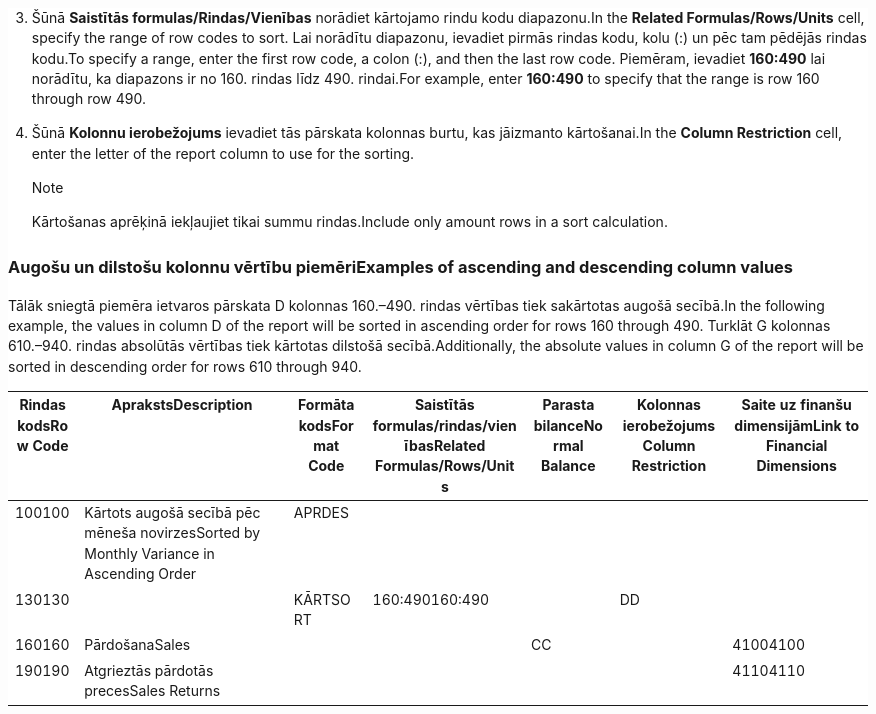 3. <span data-ttu-id="daeb2-335">Šūnā **Saistītās formulas/Rindas/Vienības** norādiet kārtojamo rindu kodu diapazonu.</span><span class="sxs-lookup"><span data-stu-id="daeb2-335">In the **Related Formulas/Rows/Units** cell, specify the range of row codes to sort.</span></span> <span data-ttu-id="daeb2-336">Lai norādītu diapazonu, ievadiet pirmās rindas kodu, kolu (:) un pēc tam pēdējās rindas kodu.</span><span class="sxs-lookup"><span data-stu-id="daeb2-336">To specify a range, enter the first row code, a colon (:), and then the last row code.</span></span> <span data-ttu-id="daeb2-337">Piemēram, ievadiet **160:490** lai norādītu, ka diapazons ir no 160. rindas līdz 490. rindai.</span><span class="sxs-lookup"><span data-stu-id="daeb2-337">For example, enter **160:490** to specify that the range is row 160 through row 490.</span></span>
4. <span data-ttu-id="daeb2-338">Šūnā **Kolonnu ierobežojums** ievadiet tās pārskata kolonnas burtu, kas jāizmanto kārtošanai.</span><span class="sxs-lookup"><span data-stu-id="daeb2-338">In the **Column Restriction** cell, enter the letter of the report column to use for the sorting.</span></span>

    > [!NOTE]
    > <span data-ttu-id="daeb2-339">Kārtošanas aprēķinā iekļaujiet tikai summu rindas.</span><span class="sxs-lookup"><span data-stu-id="daeb2-339">Include only amount rows in a sort calculation.</span></span>

### <a name="examples-of-ascending-and-descending-column-values"></a><span data-ttu-id="daeb2-340">Augošu un dilstošu kolonnu vērtību piemēri</span><span class="sxs-lookup"><span data-stu-id="daeb2-340">Examples of ascending and descending column values</span></span>

<span data-ttu-id="daeb2-341">Tālāk sniegtā piemēra ietvaros pārskata D kolonnas 160.–490. rindas vērtības tiek sakārtotas augošā secībā.</span><span class="sxs-lookup"><span data-stu-id="daeb2-341">In the following example, the values in column D of the report will be sorted in ascending order for rows 160 through 490.</span></span> <span data-ttu-id="daeb2-342">Turklāt G kolonnas 610.–940. rindas absolūtās vērtības tiek kārtotas dilstošā secībā.</span><span class="sxs-lookup"><span data-stu-id="daeb2-342">Additionally, the absolute values in column G of the report will be sorted in descending order for rows 610 through 940.</span></span>

| <span data-ttu-id="daeb2-343">Rindas kods</span><span class="sxs-lookup"><span data-stu-id="daeb2-343">Row Code</span></span> | <span data-ttu-id="daeb2-344">Apraksts</span><span class="sxs-lookup"><span data-stu-id="daeb2-344">Description</span></span>                                         | <span data-ttu-id="daeb2-345">Formāta kods</span><span class="sxs-lookup"><span data-stu-id="daeb2-345">Format Code</span></span> | <span data-ttu-id="daeb2-346">Saistītās formulas/rindas/vienības</span><span class="sxs-lookup"><span data-stu-id="daeb2-346">Related Formulas/Rows/Units</span></span> | <span data-ttu-id="daeb2-347">Parasta bilance</span><span class="sxs-lookup"><span data-stu-id="daeb2-347">Normal Balance</span></span> | <span data-ttu-id="daeb2-348">Kolonnas ierobežojums</span><span class="sxs-lookup"><span data-stu-id="daeb2-348">Column Restriction</span></span> | <span data-ttu-id="daeb2-349">Saite uz finanšu dimensijām</span><span class="sxs-lookup"><span data-stu-id="daeb2-349">Link to Financial Dimensions</span></span> |
|----------|-----------------------------------------------------|-------------|-----------------------------|----------------|--------------------|------------------------------|
| <span data-ttu-id="daeb2-350">100</span><span class="sxs-lookup"><span data-stu-id="daeb2-350">100</span></span>      | <span data-ttu-id="daeb2-351">Kārtots augošā secībā pēc mēneša novirzes</span><span class="sxs-lookup"><span data-stu-id="daeb2-351">Sorted by Monthly Variance in Ascending Order</span></span>       | <span data-ttu-id="daeb2-352">APR</span><span class="sxs-lookup"><span data-stu-id="daeb2-352">DES</span></span>         |                             |                |                    |                              |
| <span data-ttu-id="daeb2-353">130</span><span class="sxs-lookup"><span data-stu-id="daeb2-353">130</span></span>      |                                                     | <span data-ttu-id="daeb2-354">KĀRT</span><span class="sxs-lookup"><span data-stu-id="daeb2-354">SORT</span></span>        | <span data-ttu-id="daeb2-355">160:490</span><span class="sxs-lookup"><span data-stu-id="daeb2-355">160:490</span></span>                     |                | <span data-ttu-id="daeb2-356">D</span><span class="sxs-lookup"><span data-stu-id="daeb2-356">D</span></span>                  |                              |
| <span data-ttu-id="daeb2-357">160</span><span class="sxs-lookup"><span data-stu-id="daeb2-357">160</span></span>      | <span data-ttu-id="daeb2-358">Pārdošana</span><span class="sxs-lookup"><span data-stu-id="daeb2-358">Sales</span></span>                                               |             |                             | <span data-ttu-id="daeb2-359">C</span><span class="sxs-lookup"><span data-stu-id="daeb2-359">C</span></span>              |                    | <span data-ttu-id="daeb2-360">4100</span><span class="sxs-lookup"><span data-stu-id="daeb2-360">4100</span></span>                         |
| <span data-ttu-id="daeb2-361">190</span><span class="sxs-lookup"><span data-stu-id="daeb2-361">190</span></span>      | <span data-ttu-id="daeb2-362">Atgrieztās pārdotās preces</span><span class="sxs-lookup"><span data-stu-id="daeb2-362">Sales Returns</span></span>                                       |             |                             |                |                    | <span data-ttu-id="daeb2-363">4110</span><span class="sxs-lookup"><span data-stu-id="daeb2-363">4110</span></span>                         |